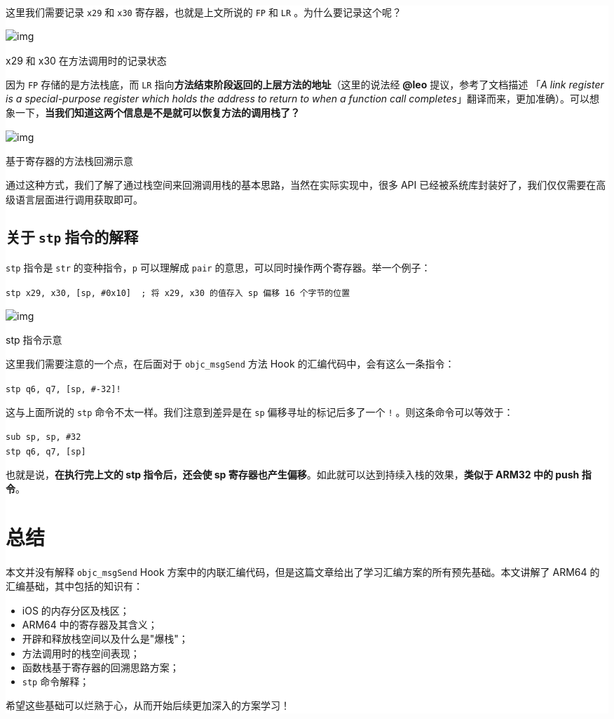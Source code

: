 这里我们需要记录 `x29` 和 `x30` 寄存器，也就是上文所说的 `FP` 和 `LR` 。为什么要记录这个呢？

![img](https://mmbiz.qpic.cn/mmbiz_png/zOnpE47IbCUwKXZconiaFbzQ4x1zTHo9BmmQ3ZnSMDicY8pBlsEKux2zUwC3TNrErhkwl4Tmru6DL0XNGFr6ReKA/640?wx_fmt=png&wxfrom=5&wx_lazy=1&wx_co=1)

x29 和 x30 在方法调用时的记录状态

因为 `FP` 存储的是方法栈底，而 `LR` 指向**方法结束阶段返回的上层方法的地址**（这里的说法经 **@leo** 提议，参考了文档描述 「*A link register is a special-purpose register which holds the address to return to when a function call completes*」翻译而来，更加准确）。可以想象一下，**当我们知道这两个信息是不是就可以恢复方法的调用栈了？**

![img](https://mmbiz.qpic.cn/mmbiz_png/zOnpE47IbCUwKXZconiaFbzQ4x1zTHo9BiaVvv2G4K0gmBUKBW16QcTWpuRvnlzibicyZ8w3xT64Ob0cEXYocKaJ8w/640?wx_fmt=png&wxfrom=5&wx_lazy=1&wx_co=1)

基于寄存器的方法栈回溯示意

通过这种方式，我们了解了通过栈空间来回溯调用栈的基本思路，当然在实际实现中，很多 API 已经被系统库封装好了，我们仅仅需要在高级语言层面进行调用获取即可。

## 关于 `stp` 指令的解释

`stp` 指令是 `str` 的变种指令，`p` 可以理解成 `pair` 的意思，可以同时操作两个寄存器。举一个例子：

```
stp x29, x30, [sp, #0x10]  ; 将 x29, x30 的值存入 sp 偏移 16 个字节的位置 
```

![img](https://mmbiz.qpic.cn/mmbiz_gif/zOnpE47IbCUwKXZconiaFbzQ4x1zTHo9Bibb3xtlkoHeZzsqTOCSR40xkbXIwzrlLIrwbEXSzP1hQLl7p3iaQ24jg/640?wx_fmt=gif&wxfrom=5&wx_lazy=1)

stp 指令示意

这里我们需要注意的一个点，在后面对于 `objc_msgSend` 方法 Hook 的汇编代码中，会有这么一条指令：

```
stp q6, q7, [sp, #-32]!
```

这与上面所说的 `stp` 命令不太一样。我们注意到差异是在 `sp` 偏移寻址的标记后多了一个 `!` 。则这条命令可以等效于：

```
sub sp, sp, #32
stp q6, q7, [sp]
```

也就是说，**在执行完上文的 stp 指令后，还会使 sp 寄存器也产生偏移**。如此就可以达到持续入栈的效果，**类似于 ARM32 中的 push 指令**。

# 总结

本文并没有解释 `objc_msgSend`  Hook 方案中的内联汇编代码，但是这篇文章给出了学习汇编方案的所有预先基础。本文讲解了 ARM64 的汇编基础，其中包括的知识有：

- iOS 的内存分区及栈区；
- ARM64 中的寄存器及其含义；
- 开辟和释放栈空间以及什么是"爆栈"；
- 方法调用时的栈空间表现；
- 函数栈基于寄存器的回溯思路方案；
- `stp` 命令解释；

希望这些基础可以烂熟于心，从而开始后续更加深入的方案学习！